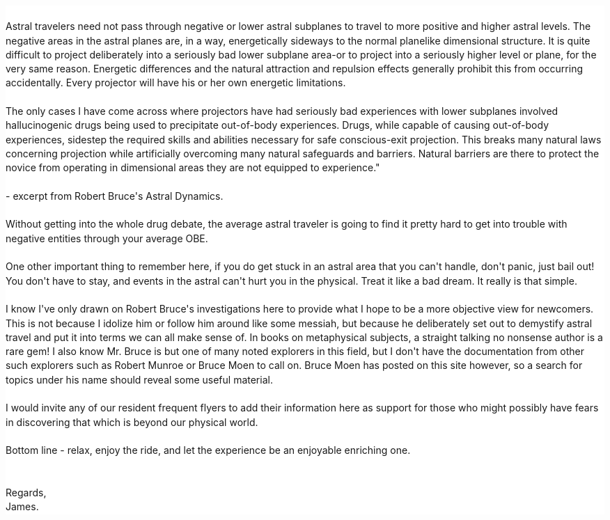  <br>
 Astral travelers need not pass through negative or lower astral subplanes to travel to more positive and higher astral levels. The negative areas in the astral planes are, in a way, energetically sideways to the normal planelike dimensional structure. It is quite difficult to project deliberately into a seriously bad lower subplane area-or to project into a seriously higher level or plane, for the very same reason. Energetic differences and the natural attraction and repulsion effects generally prohibit this from occurring accidentally. Every projector will have his or her own energetic limitations.
 <br>
 <br>
 The only cases I have come across where projectors have had seriously bad experiences with lower subplanes involved hallucinogenic drugs being used to precipitate out-of-body experiences. Drugs, while capable of causing out-of-body experiences, sidestep the required skills and abilities necessary for safe conscious-exit projection. This breaks many natural laws concerning projection while artificially overcoming many natural safeguards and barriers. Natural barriers are there to protect the novice from operating in dimensional areas they are not equipped to experience."
</font>
<br>
<br>
- excerpt from Robert Bruce's Astral Dynamics.
<br>
<br>
Without getting into the whole drug debate, the average astral traveler is going to find it pretty hard to get into trouble with negative entities through your average OBE.
<br>
<br>
One other important thing to remember here, if you do get stuck in an astral area that you can't handle, don't panic, just bail out! You don't have to stay, and events in the astral can't hurt you in the physical. Treat it like a bad dream. It really is that simple.
<br>
<br>
I know I've only drawn on Robert Bruce's investigations here to provide what I hope to be a more objective view for newcomers. This is not because I idolize him or follow him around like some messiah, but because he deliberately set out to demystify astral travel and put it into terms we can all make sense of. In books on metaphysical subjects, a straight talking no nonsense author is a rare gem! I also know Mr. Bruce is but one of many noted explorers in this field, but I don't have the documentation from other such explorers such as Robert Munroe or Bruce Moen to call on. Bruce Moen has posted on this site however, so a search for topics under his name should reveal some useful material.
<br>
<br>
I would invite any of our resident frequent flyers to add their information here as support for those who might possibly have fears in discovering that which is beyond our physical world.
<br>
<br>
Bottom line - relax, enjoy the ride, and let the experience be an enjoyable enriching one.
<br>
<br>
<br>
Regards,
<br>
James.
<br>
</section>
